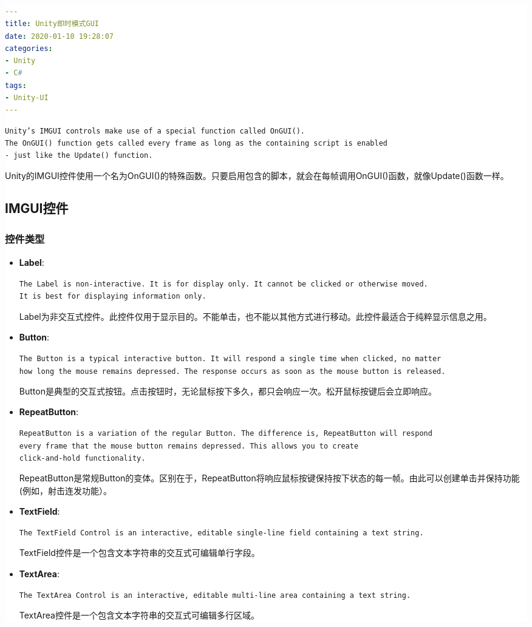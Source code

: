 ```yaml
---
title: Unity即时模式GUI
date: 2020-01-10 19:28:07
categories:
- Unity
- C#
tags:
- Unity-UI
---
```


```
Unity’s IMGUI controls make use of a special function called OnGUI(). 
The OnGUI() function gets called every frame as long as the containing script is enabled 
- just like the Update() function.
```
Unity的IMGUI控件使用一个名为OnGUI()的特殊函数。只要启用包含的脚本，就会在每帧调用OnGUI()函数，就像Update()函数一样。


## IMGUI控件

### 控件类型

- **Label**:
    ```
    The Label is non-interactive. It is for display only. It cannot be clicked or otherwise moved. 
    It is best for displaying information only.
    ```
    Label为非交互式控件。此控件仅用于显示目的。不能单击，也不能以其他方式进行移动。此控件最适合于纯粹显示信息之用。

- **Button**:
    ```
    The Button is a typical interactive button. It will respond a single time when clicked, no matter 
    how long the mouse remains depressed. The response occurs as soon as the mouse button is released.
    ```
    Button是典型的交互式按钮。点击按钮时，无论鼠标按下多久，都只会响应一次。松开鼠标按键后会立即响应。

- **RepeatButton**:
    ```
    RepeatButton is a variation of the regular Button. The difference is, RepeatButton will respond 
    every frame that the mouse button remains depressed. This allows you to create 
    click-and-hold functionality.
    ```
    RepeatButton是常规Button的变体。区别在于，RepeatButton将响应鼠标按键保持按下状态的每一帧。由此可以创建单击并保持功能(例如，射击连发功能）。

- **TextField**:
    ```
    The TextField Control is an interactive, editable single-line field containing a text string.
    ```
    TextField控件是一个包含文本字符串的交互式可编辑单行字段。

- **TextArea**:
    ```
    The TextArea Control is an interactive, editable multi-line area containing a text string.
    ```
    TextArea控件是一个包含文本字符串的交互式可编辑多行区域。 
